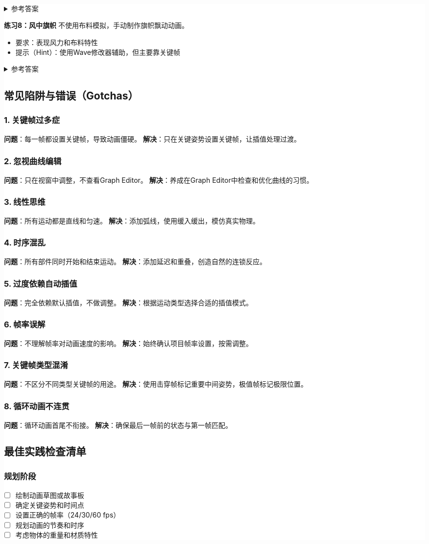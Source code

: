 <details><summary>参考答案</summary></details>

**练习8：风中旗帜**
不使用布料模拟，手动制作旗帜飘动动画。
- 要求：表现风力和布料特性
- 提示（Hint）：使用Wave修改器辅助，但主要靠关键帧

<details><summary>参考答案</summary></details>

## 常见陷阱与错误（Gotchas）

### 1. 关键帧过多症
**问题**：每一帧都设置关键帧，导致动画僵硬。
**解决**：只在关键姿势设置关键帧，让插值处理过渡。

### 2. 忽视曲线编辑
**问题**：只在视窗中调整，不查看Graph Editor。
**解决**：养成在Graph Editor中检查和优化曲线的习惯。

### 3. 线性思维
**问题**：所有运动都是直线和匀速。
**解决**：添加弧线，使用缓入缓出，模仿真实物理。

### 4. 时序混乱
**问题**：所有部件同时开始和结束运动。
**解决**：添加延迟和重叠，创造自然的连锁反应。

### 5. 过度依赖自动插值
**问题**：完全依赖默认插值，不做调整。
**解决**：根据运动类型选择合适的插值模式。

### 6. 帧率误解
**问题**：不理解帧率对动画速度的影响。
**解决**：始终确认项目帧率设置，按需调整。

### 7. 关键帧类型混淆
**问题**：不区分不同类型关键帧的用途。
**解决**：使用击穿帧标记重要中间姿势，极值帧标记极限位置。

### 8. 循环动画不连贯
**问题**：循环动画首尾不衔接。
**解决**：确保最后一帧前的状态与第一帧匹配。

## 最佳实践检查清单

### 规划阶段
- [ ] 绘制动画草图或故事板
- [ ] 确定关键姿势和时间点
- [ ] 设置正确的帧率（24/30/60 fps）
- [ ] 规划动画的节奏和时序
- [ ] 考虑物体的重量和材质特性
